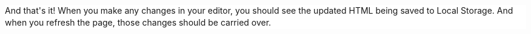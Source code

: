 
And that's it! When you make any changes in your editor, you should see the updated HTML being saved to Local Storage. And when you refresh the page, those changes should be carried over.
